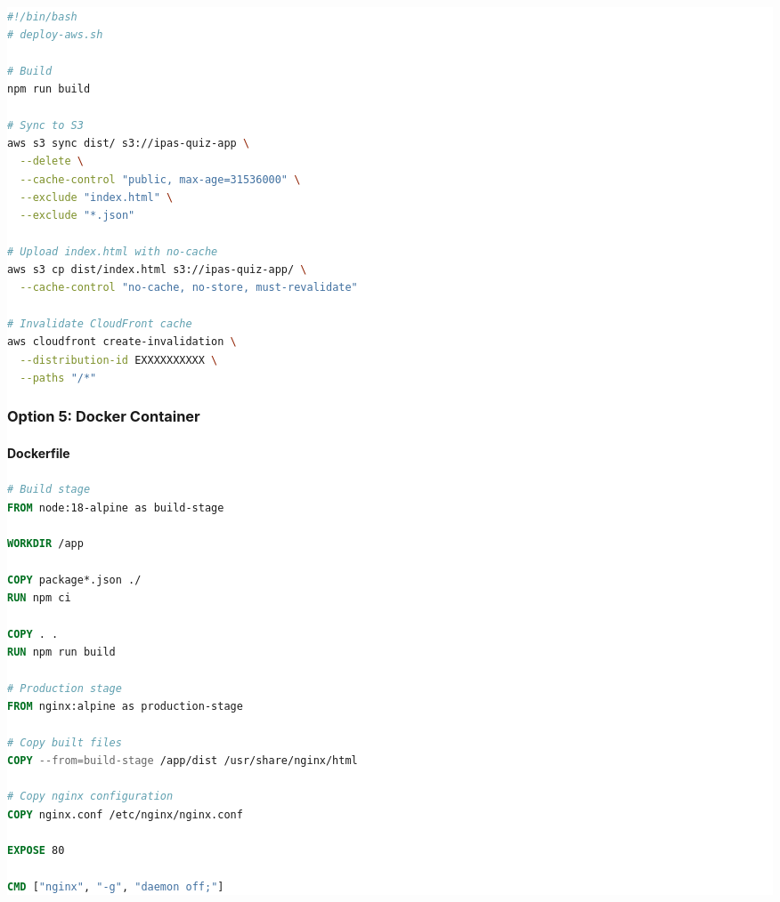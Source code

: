 ```bash
#!/bin/bash
# deploy-aws.sh

# Build
npm run build

# Sync to S3
aws s3 sync dist/ s3://ipas-quiz-app \
  --delete \
  --cache-control "public, max-age=31536000" \
  --exclude "index.html" \
  --exclude "*.json"

# Upload index.html with no-cache
aws s3 cp dist/index.html s3://ipas-quiz-app/ \
  --cache-control "no-cache, no-store, must-revalidate"

# Invalidate CloudFront cache
aws cloudfront create-invalidation \
  --distribution-id EXXXXXXXXXX \
  --paths "/*"
```

### Option 5: Docker Container

#### Dockerfile

```dockerfile
# Build stage
FROM node:18-alpine as build-stage

WORKDIR /app

COPY package*.json ./
RUN npm ci

COPY . .
RUN npm run build

# Production stage
FROM nginx:alpine as production-stage

# Copy built files
COPY --from=build-stage /app/dist /usr/share/nginx/html

# Copy nginx configuration
COPY nginx.conf /etc/nginx/nginx.conf

EXPOSE 80

CMD ["nginx", "-g", "daemon off;"]
```
